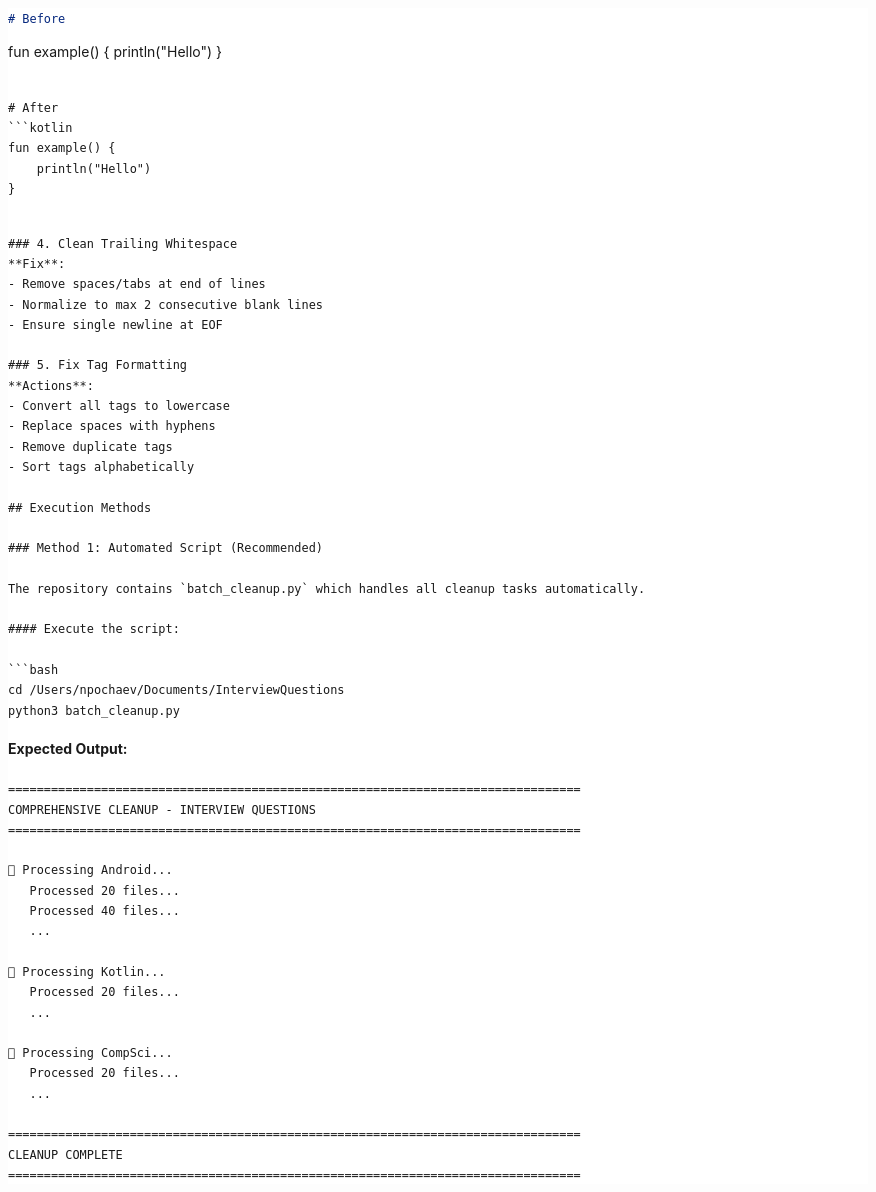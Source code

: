 ```markdown
# Before
```
fun example() {
    println("Hello")
}
```

# After
```kotlin
fun example() {
    println("Hello")
}
```
```

### 4. Clean Trailing Whitespace
**Fix**:
- Remove spaces/tabs at end of lines
- Normalize to max 2 consecutive blank lines
- Ensure single newline at EOF

### 5. Fix Tag Formatting
**Actions**:
- Convert all tags to lowercase
- Replace spaces with hyphens
- Remove duplicate tags
- Sort tags alphabetically

## Execution Methods

### Method 1: Automated Script (Recommended)

The repository contains `batch_cleanup.py` which handles all cleanup tasks automatically.

#### Execute the script:

```bash
cd /Users/npochaev/Documents/InterviewQuestions
python3 batch_cleanup.py
```

#### Expected Output:

```
================================================================================
COMPREHENSIVE CLEANUP - INTERVIEW QUESTIONS
================================================================================

📁 Processing Android...
   Processed 20 files...
   Processed 40 files...
   ...

📁 Processing Kotlin...
   Processed 20 files...
   ...

📁 Processing CompSci...
   Processed 20 files...
   ...

================================================================================
CLEANUP COMPLETE
================================================================================

```